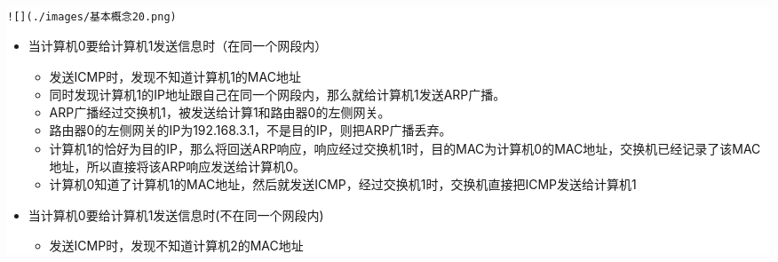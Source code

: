     ![](./images/基本概念20.png)

  - 当计算机0要给计算机1发送信息时（在同一个网段内）

    - 发送ICMP时，发现不知道计算机1的MAC地址
    - 同时发现计算机1的IP地址跟自己在同一个网段内，那么就给计算机1发送ARP广播。 
    - ARP广播经过交换机1，被发送给计算1和路由器0的左侧网关。
    - 路由器0的左侧网关的IP为192.168.3.1，不是目的IP，则把ARP广播丢弃。
    - 计算机1的恰好为目的IP，那么将回送ARP响应，响应经过交换机1时，目的MAC为计算机0的MAC地址，交换机已经记录了该MAC地址，所以直接将该ARP响应发送给计算机0。
    - 计算机0知道了计算机1的MAC地址，然后就发送ICMP，经过交换机1时，交换机直接把ICMP发送给计算机1

  - 当计算机0要给计算机1发送信息时(不在同一个网段内)

    - 发送ICMP时，发现不知道计算机2的MAC地址
